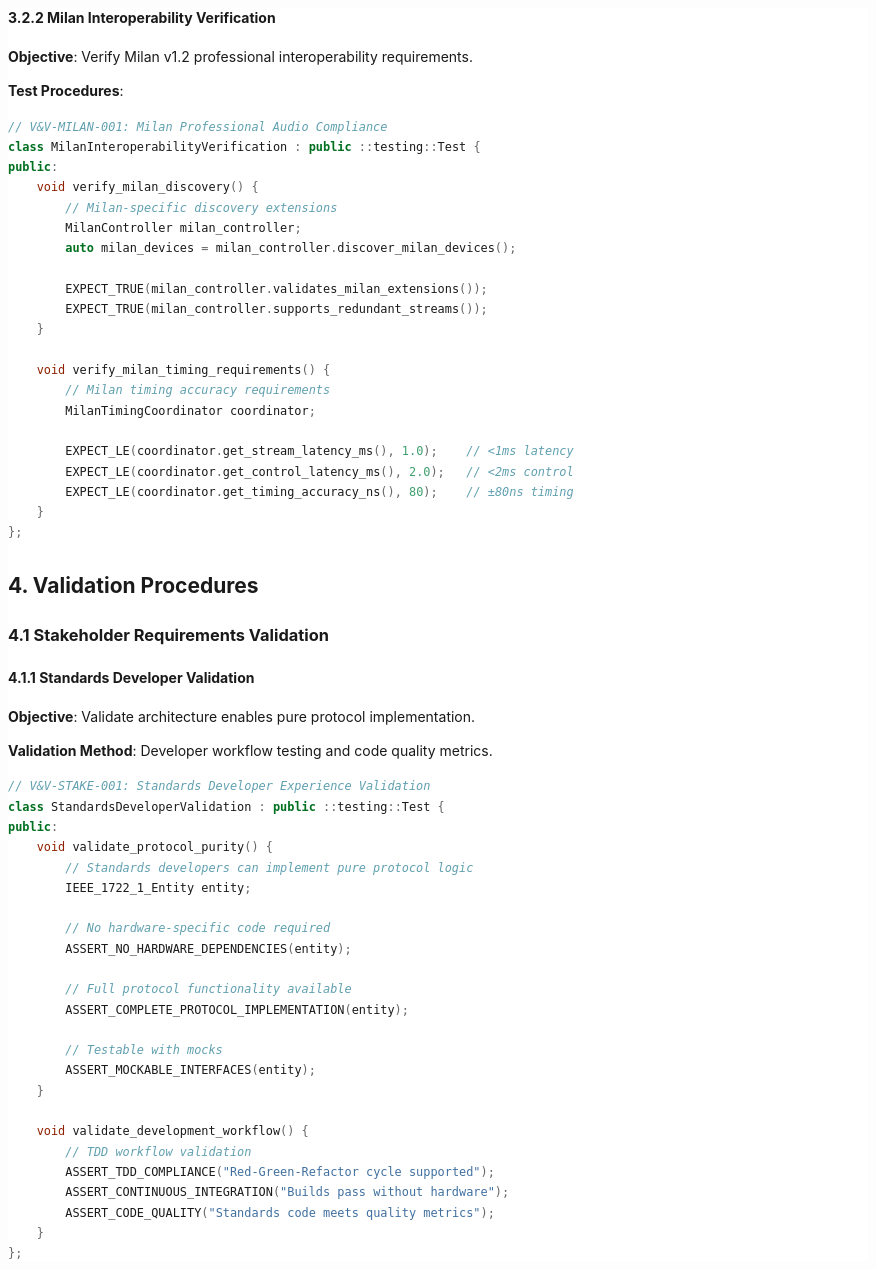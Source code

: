 #### 3.2.2 Milan Interoperability Verification

**Objective**: Verify Milan v1.2 professional interoperability requirements.

**Test Procedures**:

```cpp
// V&V-MILAN-001: Milan Professional Audio Compliance
class MilanInteroperabilityVerification : public ::testing::Test {
public:
    void verify_milan_discovery() {
        // Milan-specific discovery extensions
        MilanController milan_controller;
        auto milan_devices = milan_controller.discover_milan_devices();
        
        EXPECT_TRUE(milan_controller.validates_milan_extensions());
        EXPECT_TRUE(milan_controller.supports_redundant_streams());
    }
    
    void verify_milan_timing_requirements() {
        // Milan timing accuracy requirements
        MilanTimingCoordinator coordinator;
        
        EXPECT_LE(coordinator.get_stream_latency_ms(), 1.0);    // <1ms latency
        EXPECT_LE(coordinator.get_control_latency_ms(), 2.0);   // <2ms control
        EXPECT_LE(coordinator.get_timing_accuracy_ns(), 80);    // ±80ns timing
    }
};
```

## 4. Validation Procedures

### 4.1 Stakeholder Requirements Validation

#### 4.1.1 Standards Developer Validation

**Objective**: Validate architecture enables pure protocol implementation.

**Validation Method**: Developer workflow testing and code quality metrics.

```cpp
// V&V-STAKE-001: Standards Developer Experience Validation
class StandardsDeveloperValidation : public ::testing::Test {
public:
    void validate_protocol_purity() {
        // Standards developers can implement pure protocol logic
        IEEE_1722_1_Entity entity;
        
        // No hardware-specific code required
        ASSERT_NO_HARDWARE_DEPENDENCIES(entity);
        
        // Full protocol functionality available
        ASSERT_COMPLETE_PROTOCOL_IMPLEMENTATION(entity);
        
        // Testable with mocks
        ASSERT_MOCKABLE_INTERFACES(entity);
    }
    
    void validate_development_workflow() {
        // TDD workflow validation
        ASSERT_TDD_COMPLIANCE("Red-Green-Refactor cycle supported");
        ASSERT_CONTINUOUS_INTEGRATION("Builds pass without hardware");
        ASSERT_CODE_QUALITY("Standards code meets quality metrics");
    }
};
```